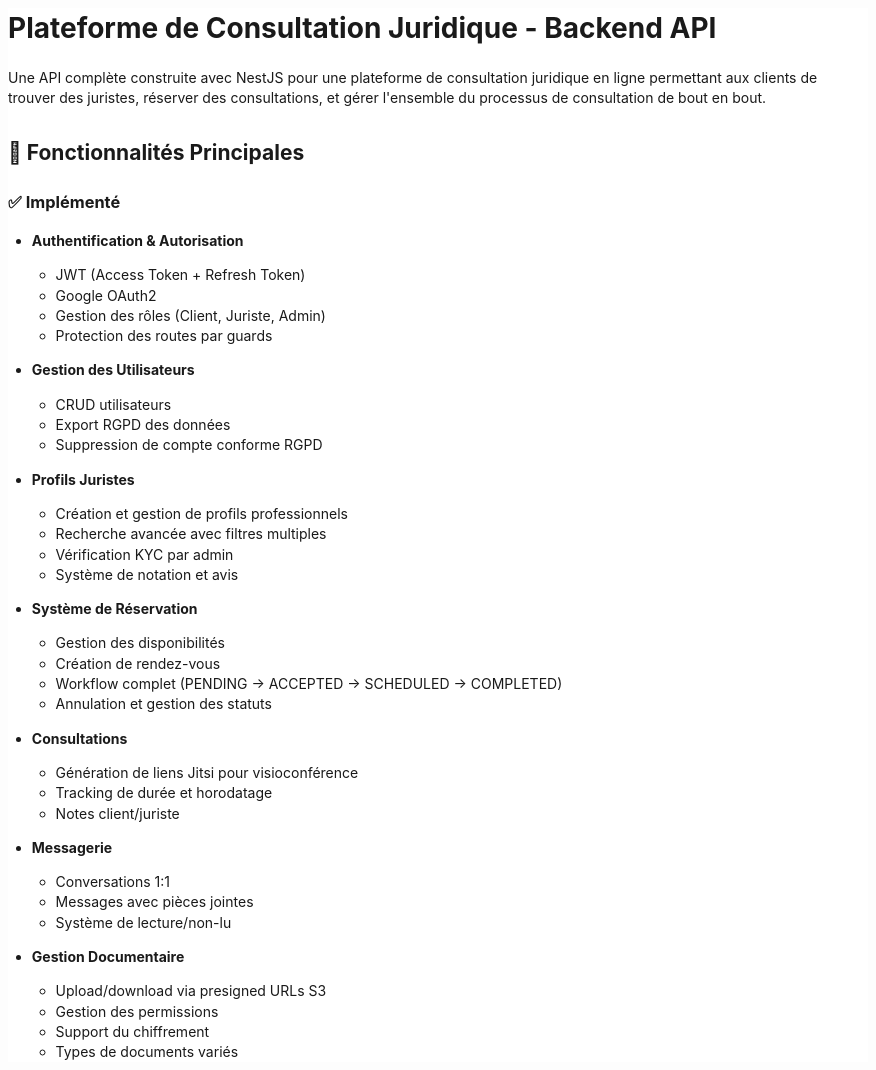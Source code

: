 # Plateforme de Consultation Juridique - Backend API

Une API complète construite avec NestJS pour une plateforme de consultation juridique en ligne permettant aux clients de trouver des juristes, réserver des consultations, et gérer l'ensemble du processus de consultation de bout en bout.

## 🚀 Fonctionnalités Principales

### ✅ Implémenté

- **Authentification & Autorisation**

  - JWT (Access Token + Refresh Token)
  - Google OAuth2
  - Gestion des rôles (Client, Juriste, Admin)
  - Protection des routes par guards

- **Gestion des Utilisateurs**

  - CRUD utilisateurs
  - Export RGPD des données
  - Suppression de compte conforme RGPD

- **Profils Juristes**

  - Création et gestion de profils professionnels
  - Recherche avancée avec filtres multiples
  - Vérification KYC par admin
  - Système de notation et avis

- **Système de Réservation**

  - Gestion des disponibilités
  - Création de rendez-vous
  - Workflow complet (PENDING → ACCEPTED → SCHEDULED → COMPLETED)
  - Annulation et gestion des statuts

- **Consultations**

  - Génération de liens Jitsi pour visioconférence
  - Tracking de durée et horodatage
  - Notes client/juriste

- **Messagerie**

  - Conversations 1:1
  - Messages avec pièces jointes
  - Système de lecture/non-lu

- **Gestion Documentaire**

  - Upload/download via presigned URLs S3
  - Gestion des permissions
  - Support du chiffrement
  - Types de documents variés
